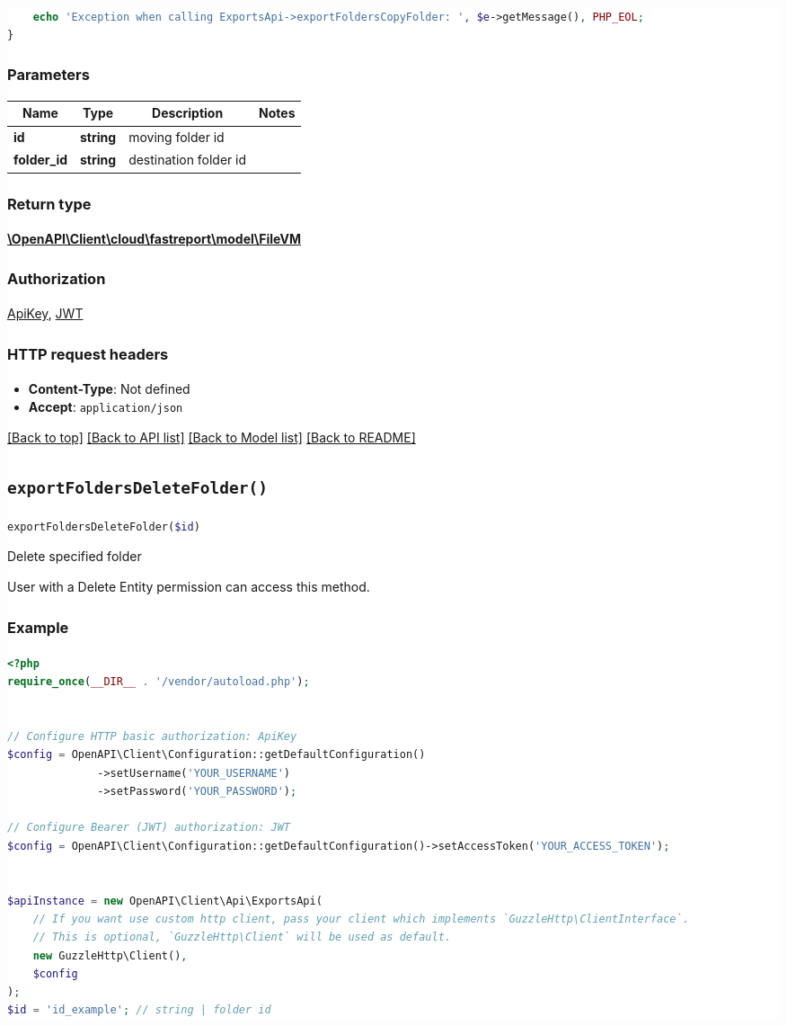 ```php
    echo 'Exception when calling ExportsApi->exportFoldersCopyFolder: ', $e->getMessage(), PHP_EOL;
}
```

### Parameters

| Name | Type | Description  | Notes |
| ------------- | ------------- | ------------- | ------------- |
| **id** | **string**| moving folder id | |
| **folder_id** | **string**| destination folder id | |

### Return type

[**\OpenAPI\Client\cloud\fastreport\model\FileVM**](../Model/FileVM.md)

### Authorization

[ApiKey](../../README.md#ApiKey), [JWT](../../README.md#JWT)

### HTTP request headers

- **Content-Type**: Not defined
- **Accept**: `application/json`

[[Back to top]](#) [[Back to API list]](../../README.md#endpoints)
[[Back to Model list]](../../README.md#models)
[[Back to README]](../../README.md)

## `exportFoldersDeleteFolder()`

```php
exportFoldersDeleteFolder($id)
```

Delete specified folder

User with a Delete Entity permission can access this method.

### Example

```php
<?php
require_once(__DIR__ . '/vendor/autoload.php');


// Configure HTTP basic authorization: ApiKey
$config = OpenAPI\Client\Configuration::getDefaultConfiguration()
              ->setUsername('YOUR_USERNAME')
              ->setPassword('YOUR_PASSWORD');

// Configure Bearer (JWT) authorization: JWT
$config = OpenAPI\Client\Configuration::getDefaultConfiguration()->setAccessToken('YOUR_ACCESS_TOKEN');


$apiInstance = new OpenAPI\Client\Api\ExportsApi(
    // If you want use custom http client, pass your client which implements `GuzzleHttp\ClientInterface`.
    // This is optional, `GuzzleHttp\Client` will be used as default.
    new GuzzleHttp\Client(),
    $config
);
$id = 'id_example'; // string | folder id

```